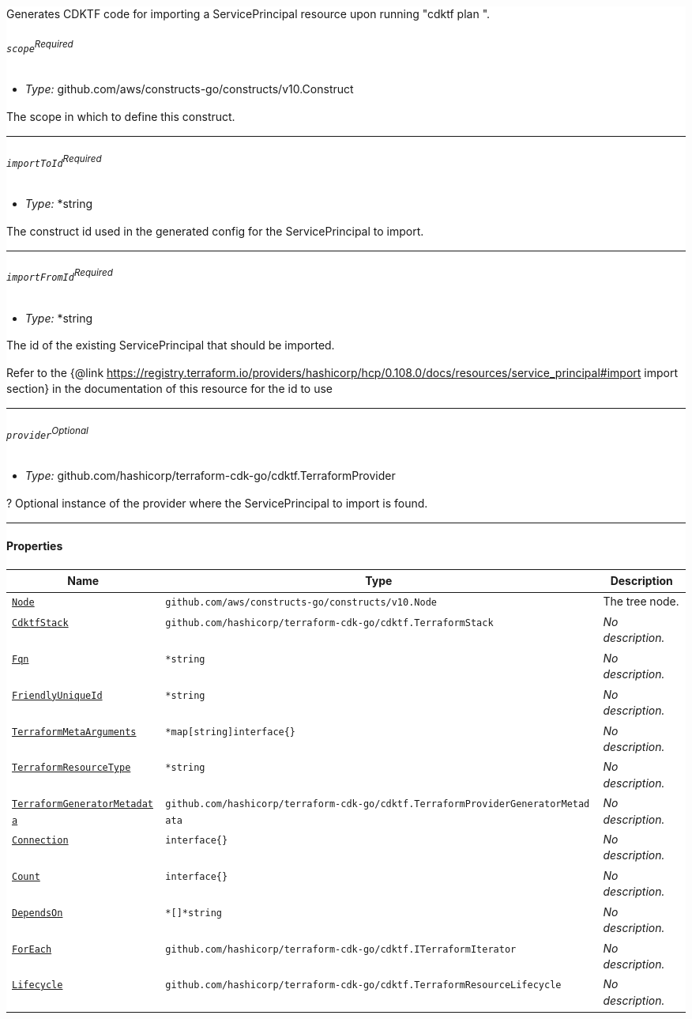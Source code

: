 Generates CDKTF code for importing a ServicePrincipal resource upon running "cdktf plan <stack-name>".

###### `scope`<sup>Required</sup> <a name="scope" id="@cdktf/provider-hcp.servicePrincipal.ServicePrincipal.generateConfigForImport.parameter.scope"></a>

- *Type:* github.com/aws/constructs-go/constructs/v10.Construct

The scope in which to define this construct.

---

###### `importToId`<sup>Required</sup> <a name="importToId" id="@cdktf/provider-hcp.servicePrincipal.ServicePrincipal.generateConfigForImport.parameter.importToId"></a>

- *Type:* *string

The construct id used in the generated config for the ServicePrincipal to import.

---

###### `importFromId`<sup>Required</sup> <a name="importFromId" id="@cdktf/provider-hcp.servicePrincipal.ServicePrincipal.generateConfigForImport.parameter.importFromId"></a>

- *Type:* *string

The id of the existing ServicePrincipal that should be imported.

Refer to the {@link https://registry.terraform.io/providers/hashicorp/hcp/0.108.0/docs/resources/service_principal#import import section} in the documentation of this resource for the id to use

---

###### `provider`<sup>Optional</sup> <a name="provider" id="@cdktf/provider-hcp.servicePrincipal.ServicePrincipal.generateConfigForImport.parameter.provider"></a>

- *Type:* github.com/hashicorp/terraform-cdk-go/cdktf.TerraformProvider

? Optional instance of the provider where the ServicePrincipal to import is found.

---

#### Properties <a name="Properties" id="Properties"></a>

| **Name** | **Type** | **Description** |
| --- | --- | --- |
| <code><a href="#@cdktf/provider-hcp.servicePrincipal.ServicePrincipal.property.node">Node</a></code> | <code>github.com/aws/constructs-go/constructs/v10.Node</code> | The tree node. |
| <code><a href="#@cdktf/provider-hcp.servicePrincipal.ServicePrincipal.property.cdktfStack">CdktfStack</a></code> | <code>github.com/hashicorp/terraform-cdk-go/cdktf.TerraformStack</code> | *No description.* |
| <code><a href="#@cdktf/provider-hcp.servicePrincipal.ServicePrincipal.property.fqn">Fqn</a></code> | <code>*string</code> | *No description.* |
| <code><a href="#@cdktf/provider-hcp.servicePrincipal.ServicePrincipal.property.friendlyUniqueId">FriendlyUniqueId</a></code> | <code>*string</code> | *No description.* |
| <code><a href="#@cdktf/provider-hcp.servicePrincipal.ServicePrincipal.property.terraformMetaArguments">TerraformMetaArguments</a></code> | <code>*map[string]interface{}</code> | *No description.* |
| <code><a href="#@cdktf/provider-hcp.servicePrincipal.ServicePrincipal.property.terraformResourceType">TerraformResourceType</a></code> | <code>*string</code> | *No description.* |
| <code><a href="#@cdktf/provider-hcp.servicePrincipal.ServicePrincipal.property.terraformGeneratorMetadata">TerraformGeneratorMetadata</a></code> | <code>github.com/hashicorp/terraform-cdk-go/cdktf.TerraformProviderGeneratorMetadata</code> | *No description.* |
| <code><a href="#@cdktf/provider-hcp.servicePrincipal.ServicePrincipal.property.connection">Connection</a></code> | <code>interface{}</code> | *No description.* |
| <code><a href="#@cdktf/provider-hcp.servicePrincipal.ServicePrincipal.property.count">Count</a></code> | <code>interface{}</code> | *No description.* |
| <code><a href="#@cdktf/provider-hcp.servicePrincipal.ServicePrincipal.property.dependsOn">DependsOn</a></code> | <code>*[]*string</code> | *No description.* |
| <code><a href="#@cdktf/provider-hcp.servicePrincipal.ServicePrincipal.property.forEach">ForEach</a></code> | <code>github.com/hashicorp/terraform-cdk-go/cdktf.ITerraformIterator</code> | *No description.* |
| <code><a href="#@cdktf/provider-hcp.servicePrincipal.ServicePrincipal.property.lifecycle">Lifecycle</a></code> | <code>github.com/hashicorp/terraform-cdk-go/cdktf.TerraformResourceLifecycle</code> | *No description.* |
